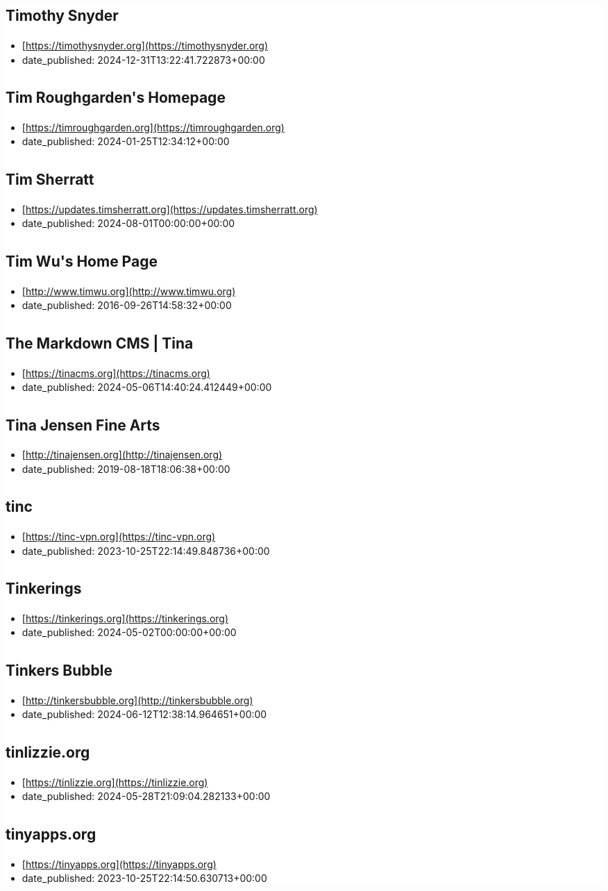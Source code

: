  ## Timothy Snyder
 - [https://timothysnyder.org](https://timothysnyder.org)
 - date_published: 2024-12-31T13:22:41.722873+00:00

 ## Tim Roughgarden's Homepage
 - [https://timroughgarden.org](https://timroughgarden.org)
 - date_published: 2024-01-25T12:34:12+00:00

 ## Tim Sherratt
 - [https://updates.timsherratt.org](https://updates.timsherratt.org)
 - date_published: 2024-08-01T00:00:00+00:00

 ## Tim Wu's Home Page
 - [http://www.timwu.org](http://www.timwu.org)
 - date_published: 2016-09-26T14:58:32+00:00

 ## The Markdown CMS | Tina
 - [https://tinacms.org](https://tinacms.org)
 - date_published: 2024-05-06T14:40:24.412449+00:00

 ## Tina Jensen Fine Arts
 - [http://tinajensen.org](http://tinajensen.org)
 - date_published: 2019-08-18T18:06:38+00:00

 ## tinc
 - [https://tinc-vpn.org](https://tinc-vpn.org)
 - date_published: 2023-10-25T22:14:49.848736+00:00

 ## Tinkerings
 - [https://tinkerings.org](https://tinkerings.org)
 - date_published: 2024-05-02T00:00:00+00:00

 ## Tinkers Bubble
 - [http://tinkersbubble.org](http://tinkersbubble.org)
 - date_published: 2024-06-12T12:38:14.964651+00:00

 ## tinlizzie.org
 - [https://tinlizzie.org](https://tinlizzie.org)
 - date_published: 2024-05-28T21:09:04.282133+00:00

 ## tinyapps.org
 - [https://tinyapps.org](https://tinyapps.org)
 - date_published: 2023-10-25T22:14:50.630713+00:00
